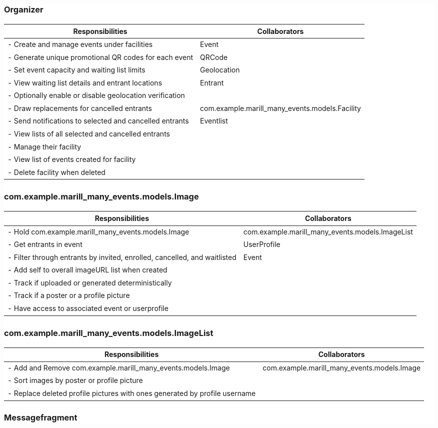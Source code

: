### Organizer

| **Responsibilities**                                                                 | **Collaborators**  |
|--------------------------------------------------------------------------------------|-------------------|
| - Create and manage events under facilities                                          | Event      |
| - Generate unique promotional QR codes for each event                                | QRCode     |
| - Set event capacity and waiting list limits                                         | Geolocation      |
| - View waiting list details and entrant locations                                    | Entrant  |
| - Optionally enable or disable geolocation verification                              |  |
| - Draw replacements for cancelled entrants                                           | com.example.marill_many_events.models.Facility           |
| - Send notifications to selected and cancelled entrants                              | Eventlist         |
| - View lists of all selected and cancelled entrants                                  |                 |
| - Manage their facility                                                               |                 |
| - View list of events created for facility                                           |                 |
| - Delete facility when deleted                                                       |                 |


### com.example.marill_many_events.models.Image

| **Responsibilities**                                                                 | **Collaborators**  |
|--------------------------------------------------------------------------------------|-------------------|
| - Hold com.example.marill_many_events.models.Image                                                                       | com.example.marill_many_events.models.ImageList      |
| - Get entrants in event                                                                 | UserProfile    |
| - Filter through entrants by invited, enrolled, cancelled, and waitlisted                  | Event    |
| - Add self to overall imageURL list when created                                              |       |
| - Track if uploaded or generated deterministically                                         |       |
| - Track if a poster or a profile picture                                            |       |
| - Have access to associated event or userprofile                                         |       |

### com.example.marill_many_events.models.ImageList

| **Responsibilities**                                                                 | **Collaborators**  |
|--------------------------------------------------------------------------------------|-------------------|
| - Add and Remove com.example.marill_many_events.models.Image                                                                 |com.example.marill_many_events.models.Image      |
| - Sort images by poster or profile picture                                                       |      |
| - Replace deleted profile pictures with ones generated by profile username                        |      |

### Messagefragment
